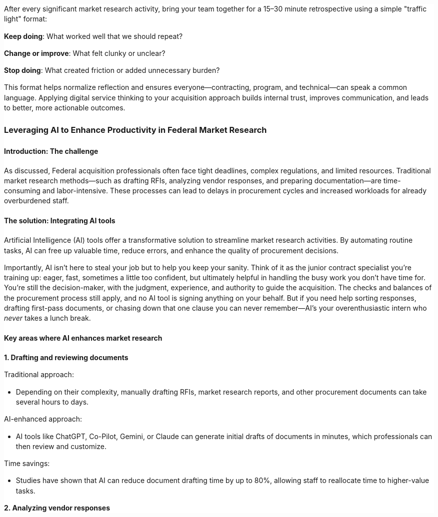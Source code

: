 After every significant market research activity, bring your team together for a 15–30 minute retrospective using a simple "traffic light" format:

**Keep doing**: What worked well that we should repeat?

**Change or improve**: What felt clunky or unclear?

**Stop doing**: What created friction or added unnecessary burden?

This format helps normalize reflection and ensures everyone—contracting, program, and technical—can speak a common language. Applying digital service thinking to your acquisition approach builds internal trust, improves communication, and leads to better, more actionable outcomes.

### Leveraging AI to Enhance Productivity in Federal Market Research

#### Introduction: The challenge

As discussed, Federal acquisition professionals often face tight deadlines, complex regulations, and limited resources. Traditional market research methods—such as drafting RFIs, analyzing vendor responses, and preparing documentation—are time-consuming and labor-intensive. These processes can lead to delays in procurement cycles and increased workloads for already overburdened staff.​

#### The solution: Integrating AI tools

Artificial Intelligence (AI) tools offer a transformative solution to streamline market research activities. By automating routine tasks, AI can free up valuable time, reduce errors, and enhance the quality of procurement decisions. 

Importantly, AI isn’t here to steal your job but to help you keep your sanity. Think of it as the junior contract specialist you’re training up: eager, fast, sometimes a little too confident, but ultimately helpful in handling the busy work you don’t have time for. You’re still the decision-maker, with the judgment, experience, and authority to guide the acquisition. The checks and balances of the procurement process still apply, and no AI tool is signing anything on your behalf. But if you need help sorting responses, drafting first-pass documents, or chasing down that one clause you can never remember—AI’s your overenthusiastic intern who *never* takes a lunch break.

#### Key areas where AI enhances market research

**1\. Drafting and reviewing documents**

Traditional approach:

* Depending on their complexity, manually drafting RFIs, market research reports, and other procurement documents can take several hours to days.​

AI-enhanced approach:

* AI tools like ChatGPT, Co-Pilot, Gemini, or Claude can generate initial drafts of documents in minutes, which professionals can then review and customize.​

Time savings:

* Studies have shown that AI can reduce document drafting time by up to 80%, allowing staff to reallocate time to higher-value tasks.

**2\. Analyzing vendor responses**
